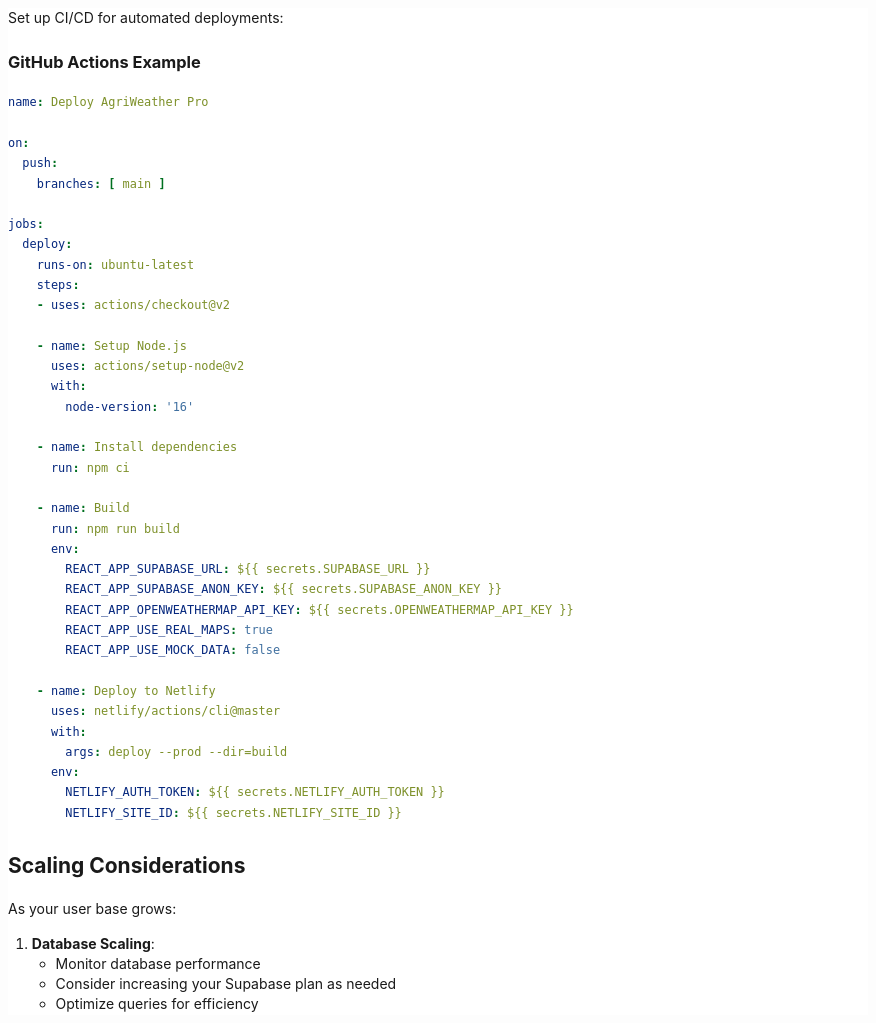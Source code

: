 Set up CI/CD for automated deployments:

### GitHub Actions Example

```yaml
name: Deploy AgriWeather Pro

on:
  push:
    branches: [ main ]

jobs:
  deploy:
    runs-on: ubuntu-latest
    steps:
    - uses: actions/checkout@v2
    
    - name: Setup Node.js
      uses: actions/setup-node@v2
      with:
        node-version: '16'
        
    - name: Install dependencies
      run: npm ci
      
    - name: Build
      run: npm run build
      env:
        REACT_APP_SUPABASE_URL: ${{ secrets.SUPABASE_URL }}
        REACT_APP_SUPABASE_ANON_KEY: ${{ secrets.SUPABASE_ANON_KEY }}
        REACT_APP_OPENWEATHERMAP_API_KEY: ${{ secrets.OPENWEATHERMAP_API_KEY }}
        REACT_APP_USE_REAL_MAPS: true
        REACT_APP_USE_MOCK_DATA: false
        
    - name: Deploy to Netlify
      uses: netlify/actions/cli@master
      with:
        args: deploy --prod --dir=build
      env:
        NETLIFY_AUTH_TOKEN: ${{ secrets.NETLIFY_AUTH_TOKEN }}
        NETLIFY_SITE_ID: ${{ secrets.NETLIFY_SITE_ID }}
```

## Scaling Considerations

As your user base grows:

1. **Database Scaling**:
   - Monitor database performance
   - Consider increasing your Supabase plan as needed
   - Optimize queries for efficiency
